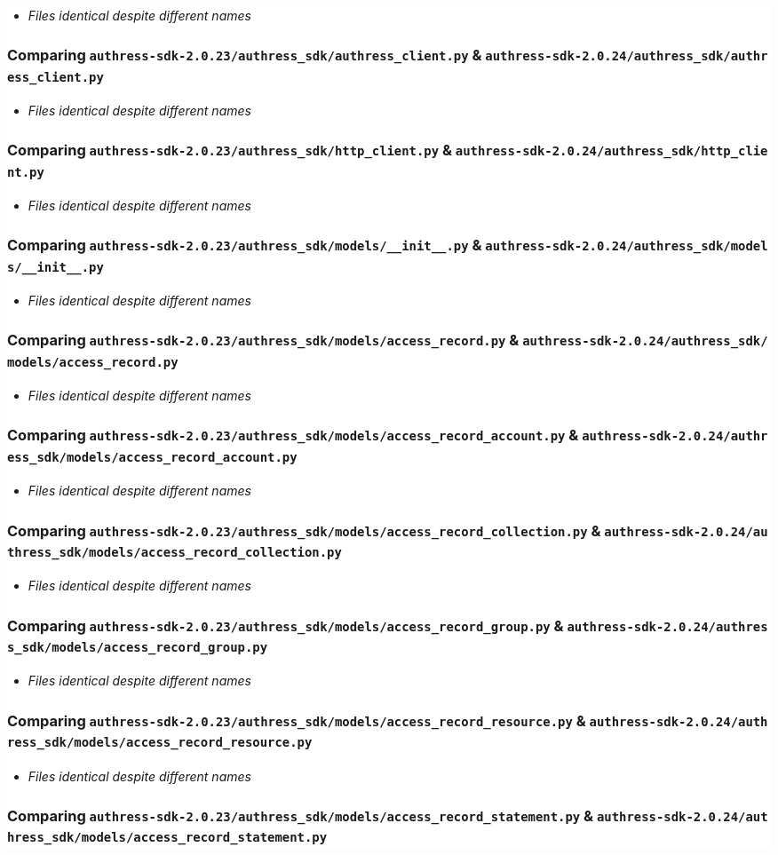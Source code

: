  * *Files identical despite different names*

### Comparing `authress-sdk-2.0.23/authress_sdk/authress_client.py` & `authress-sdk-2.0.24/authress_sdk/authress_client.py`

 * *Files identical despite different names*

### Comparing `authress-sdk-2.0.23/authress_sdk/http_client.py` & `authress-sdk-2.0.24/authress_sdk/http_client.py`

 * *Files identical despite different names*

### Comparing `authress-sdk-2.0.23/authress_sdk/models/__init__.py` & `authress-sdk-2.0.24/authress_sdk/models/__init__.py`

 * *Files identical despite different names*

### Comparing `authress-sdk-2.0.23/authress_sdk/models/access_record.py` & `authress-sdk-2.0.24/authress_sdk/models/access_record.py`

 * *Files identical despite different names*

### Comparing `authress-sdk-2.0.23/authress_sdk/models/access_record_account.py` & `authress-sdk-2.0.24/authress_sdk/models/access_record_account.py`

 * *Files identical despite different names*

### Comparing `authress-sdk-2.0.23/authress_sdk/models/access_record_collection.py` & `authress-sdk-2.0.24/authress_sdk/models/access_record_collection.py`

 * *Files identical despite different names*

### Comparing `authress-sdk-2.0.23/authress_sdk/models/access_record_group.py` & `authress-sdk-2.0.24/authress_sdk/models/access_record_group.py`

 * *Files identical despite different names*

### Comparing `authress-sdk-2.0.23/authress_sdk/models/access_record_resource.py` & `authress-sdk-2.0.24/authress_sdk/models/access_record_resource.py`

 * *Files identical despite different names*

### Comparing `authress-sdk-2.0.23/authress_sdk/models/access_record_statement.py` & `authress-sdk-2.0.24/authress_sdk/models/access_record_statement.py`

